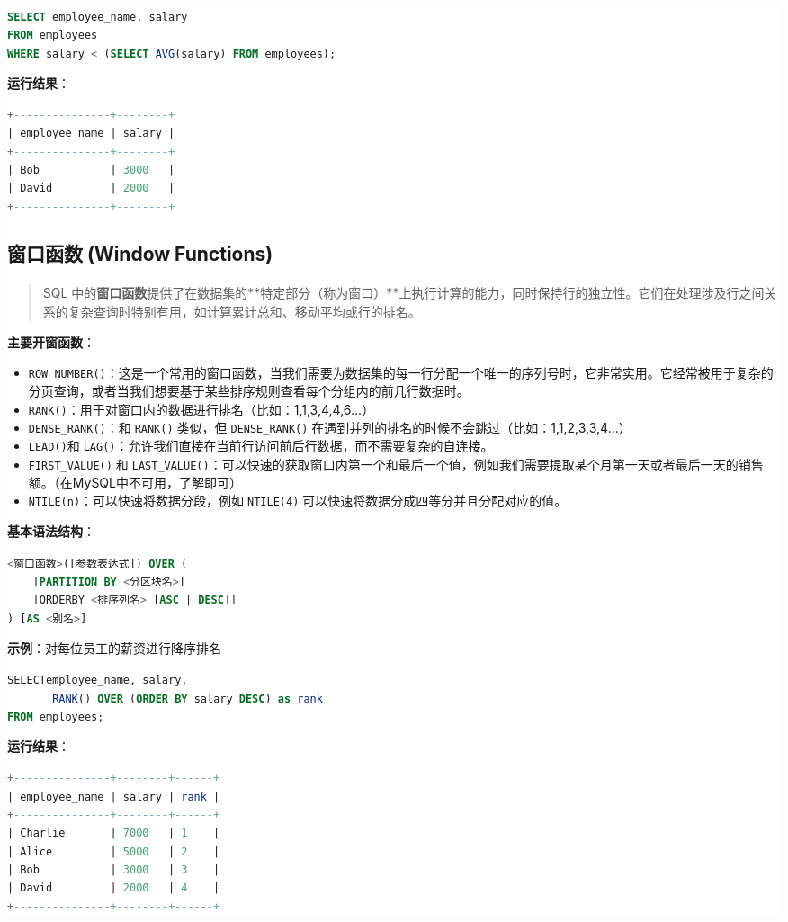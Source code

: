 ```sql
SELECT employee_name, salary
FROM employees
WHERE salary < (SELECT AVG(salary) FROM employees);
```

**运行结果**：

```sql
+---------------+--------+
| employee_name | salary |
+---------------+--------+
| Bob           | 3000   |
| David         | 2000   |
+---------------+--------+
```

## 窗口函数 (Window Functions)

> SQL 中的**窗口函数**提供了在数据集的**特定部分（称为窗口）**上执行计算的能力，同时保持行的独立性。它们在处理涉及行之间关系的复杂查询时特别有用，如计算累计总和、移动平均或行的排名。

**主要开窗函数**：

- `ROW_NUMBER()`：这是一个常用的窗口函数，当我们需要为数据集的每一行分配一个唯一的序列号时，它非常实用。它经常被用于复杂的分页查询，或者当我们想要基于某些排序规则查看每个分组内的前几行数据时。
- `RANK()`：用于对窗口内的数据进行排名（比如：1,1,3,4,4,6...）
- `DENSE_RANK()`：和 `RANK()` 类似，但 `DENSE_RANK()` 在遇到并列的排名的时候不会跳过（比如：1,1,2,3,3,4...）
- `LEAD()`和 `LAG()`：允许我们直接在当前行访问前后行数据，而不需要复杂的自连接。
- `FIRST_VALUE()` 和 `LAST_VALUE()`：可以快速的获取窗口内第一个和最后一个值，例如我们需要提取某个月第一天或者最后一天的销售额。（在MySQL中不可用，了解即可）
- `NTILE(n)`：可以快速将数据分段，例如 `NTILE(4)` 可以快速将数据分成四等分并且分配对应的值。

**基本语法结构**：

```sql
<窗口函数>([参数表达式]) OVER (
    [PARTITION BY <分区块名>]
    [ORDERBY <排序列名> [ASC | DESC]]
) [AS <别名>]
```

**示例**：对每位员工的薪资进行降序排名

```sql
SELECTemployee_name, salary,
       RANK() OVER (ORDER BY salary DESC) as rank
FROM employees;
```

**运行结果**：

```sql
+---------------+--------+------+
| employee_name | salary | rank |
+---------------+--------+------+
| Charlie       | 7000   | 1    |
| Alice         | 5000   | 2    |
| Bob           | 3000   | 3    |
| David         | 2000   | 4    |
+---------------+--------+------+
```
